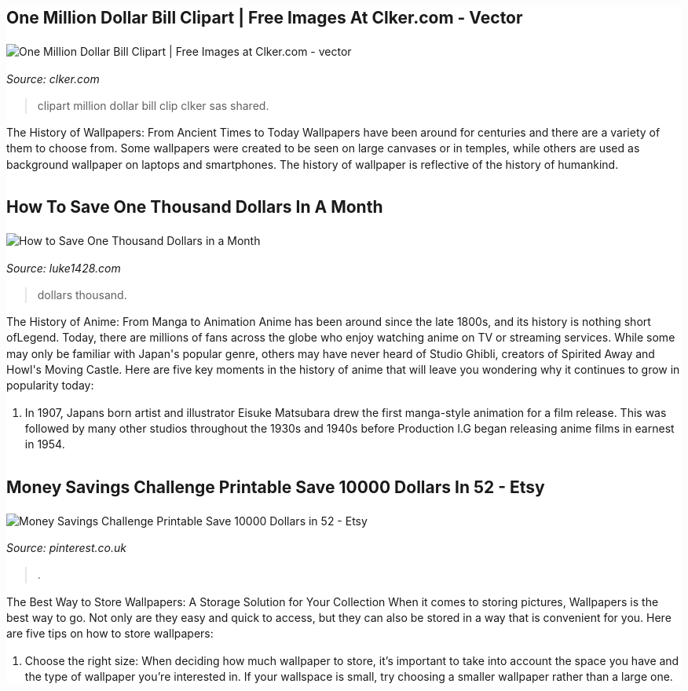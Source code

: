     
## One Million Dollar Bill Clipart | Free Images At Clker.com - Vector

<img loading=lazy src="http://www.clker.com/cliparts/e/a/4/0/15161983191791760604one-million-dollar-bill-clipart.jpg" onerror="this.onerror=null;this.src='https://tse3.mm.bing.net/th?id=OIP.6kD1JYl-areT1Vj3ZSvvCgHaC4&amp;pid=15.1';" alt="One Million Dollar Bill Clipart | Free Images at Clker.com - vector">

_Source: clker.com_

>clipart million dollar bill clip clker sas shared. 

	

The History of Wallpapers: From Ancient Times to Today
Wallpapers have been around for centuries and there are a variety of them to choose from. Some wallpapers were created to be seen on large canvases or in temples, while others are used as background wallpaper on laptops and smartphones. The history of wallpaper is reflective of the history of humankind.

    
## How To Save One Thousand Dollars In A Month

<img loading=lazy src="https://i2.wp.com/luke1428.com/wp-content/uploads/2015/02/6757860435_e0d0defc90_b.jpg?fit=1024%2C768" onerror="this.onerror=null;this.src='https://tse2.mm.bing.net/th?id=OIP.JDclXgxXZjSi2_ey1-8yiAHaFj&amp;pid=15.1';" alt="How to Save One Thousand Dollars in a Month">

_Source: luke1428.com_

>dollars thousand. 

	

The History of Anime: From Manga to Animation
Anime has been around since the late 1800s, and its history is nothing short ofLegend. Today, there are millions of fans across the globe who enjoy watching anime on TV or streaming services. While some may only be familiar with Japan's popular genre, others may have never heard of Studio Ghibli, creators of Spirited Away and Howl's Moving Castle. Here are five key moments in the history of anime that will leave you wondering why it continues to grow in popularity today:
1) In 1907, Japans born artist and illustrator Eisuke Matsubara drew the first manga-style animation for a film release. This was followed by many other studios throughout the 1930s and 1940s before Production I.G began releasing anime films in earnest in 1954.

    
## Money Savings Challenge Printable Save 10000 Dollars In 52 - Etsy

<img loading=lazy src="https://i.pinimg.com/originals/df/05/03/df0503e3da455a83fe902db9fd8cad7a.jpg" onerror="this.onerror=null;this.src='https://tse3.mm.bing.net/th?id=OIP.jgaUsE12kMMqfyDUTFphTgAAAA&amp;pid=15.1';" alt="Money Savings Challenge Printable Save 10000 Dollars in 52 - Etsy">

_Source: pinterest.co.uk_

>. 

	

The Best Way to Store Wallpapers: A Storage Solution for Your Collection
When it comes to storing pictures, Wallpapers is the best way to go. Not only are they easy and quick to access, but they can also be stored in a way that is convenient for you. Here are five tips on how to store wallpapers:
1) Choose the right size: When deciding how much wallpaper to store, it’s important to take into account the space you have and the type of wallpaper you’re interested in. If your wallspace is small, try choosing a smaller wallpaper rather than a large one.
